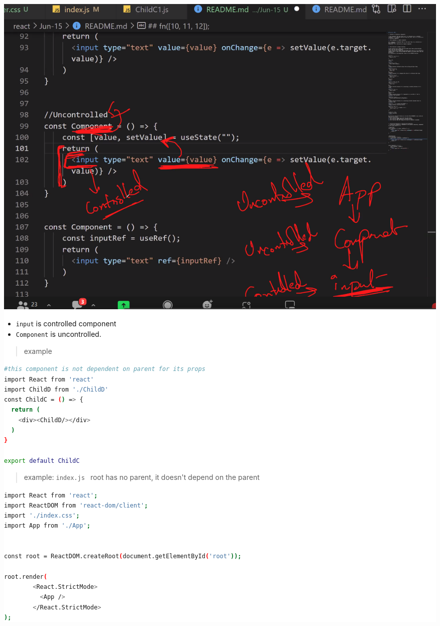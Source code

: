 ![](r1.PNG)
- `input` is controlled component 
- `Component` is uncontrolled. 

> example
```bash
#this component is not dependent on parent for its props 
import React from 'react'
import ChildD from './ChildD'
const ChildC = () => {
  return (
    <div><ChildD/></div>
  )
}

export default ChildC
```
> example: `index.js `
root has no parent, it doesn't depend on the parent 
```bash
import React from 'react';
import ReactDOM from 'react-dom/client';
import './index.css';
import App from './App';


const root = ReactDOM.createRoot(document.getElementById('root'));

root.render(
        <React.StrictMode>
          <App />
        </React.StrictMode>
);

```